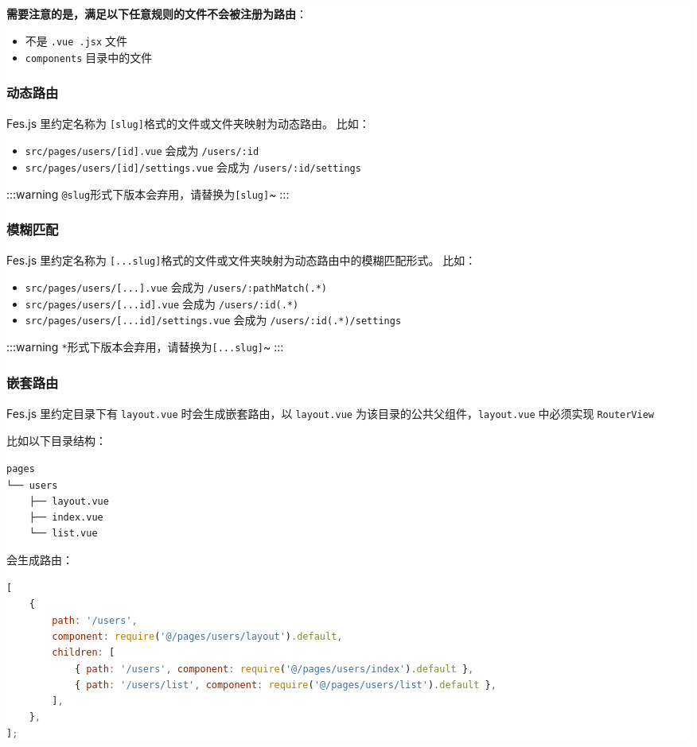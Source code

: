 **需要注意的是，满足以下任意规则的文件不会被注册为路由**：

-   不是 `.vue .jsx` 文件
-   `components` 目录中的文件

### 动态路由

Fes.js 里约定名称为 `[slug]`格式的文件或文件夹映射为动态路由。
比如：

-   `src/pages/users/[id].vue` 会成为 `/users/:id`
-   `src/pages/users/[id]/settings.vue` 会成为 `/users/:id/settings`


:::warning
`@slug`形式下版本会弃用，请替换为`[slug]`~
:::

### 模糊匹配

Fes.js 里约定名称为 `[...slug]`格式的文件或文件夹映射为动态路由中的模糊匹配形式。
比如：

-   `src/pages/users/[...].vue` 会成为 `/users/:pathMatch(.*)`
-   `src/pages/users/[...id].vue` 会成为 `/users/:id(.*)`
-   `src/pages/users/[...id]/settings.vue` 会成为 `/users/:id(.*)/settings`


:::warning
`*`形式下版本会弃用，请替换为`[...slug]`~
:::


### 嵌套路由

Fes.js 里约定目录下有 `layout.vue` 时会生成嵌套路由，以 `layout.vue` 为该目录的公共父组件，`layout.vue` 中必须实现 `RouterView`

比如以下目录结构：

```
pages
└── users
    ├── layout.vue
    ├── index.vue
    └── list.vue
```

会生成路由：

```js
[
    {
        path: '/users',
        component: require('@/pages/users/layout').default,
        children: [
            { path: '/users', component: require('@/pages/users/index').default },
            { path: '/users/list', component: require('@/pages/users/list').default },
        ],
    },
];
```
